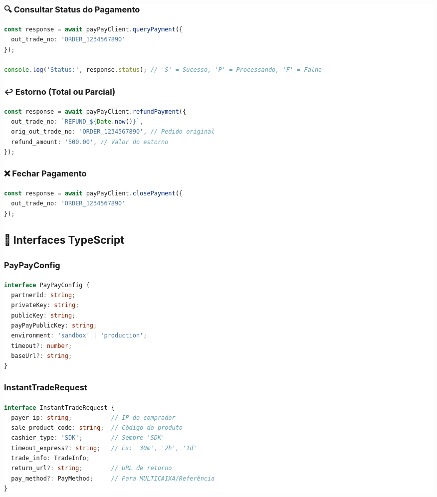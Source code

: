 ### 🔍 Consultar Status do Pagamento

```typescript
const response = await payPayClient.queryPayment({
  out_trade_no: 'ORDER_1234567890'
});

console.log('Status:', response.status); // 'S' = Sucesso, 'P' = Processando, 'F' = Falha
```

### ↩️ Estorno (Total ou Parcial)

```typescript
const response = await payPayClient.refundPayment({
  out_trade_no: `REFUND_${Date.now()}`,
  orig_out_trade_no: 'ORDER_1234567890', // Pedido original
  refund_amount: '500.00', // Valor do estorno
});
```

### ❌ Fechar Pagamento

```typescript
const response = await payPayClient.closePayment({
  out_trade_no: 'ORDER_1234567890'
});
```

## 📄 Interfaces TypeScript

### PayPayConfig

```typescript
interface PayPayConfig {
  partnerId: string;
  privateKey: string;
  publicKey: string;
  payPayPublicKey: string;
  environment: 'sandbox' | 'production';
  timeout?: number;
  baseUrl?: string;
}
```

### InstantTradeRequest

```typescript
interface InstantTradeRequest {
  payer_ip: string;           // IP do comprador
  sale_product_code: string;  // Código do produto
  cashier_type: 'SDK';        // Sempre 'SDK'
  timeout_express?: string;   // Ex: '30m', '2h', '1d'
  trade_info: TradeInfo;
  return_url?: string;        // URL de retorno
  pay_method?: PayMethod;     // Para MULTICAIXA/Referência
}
```
